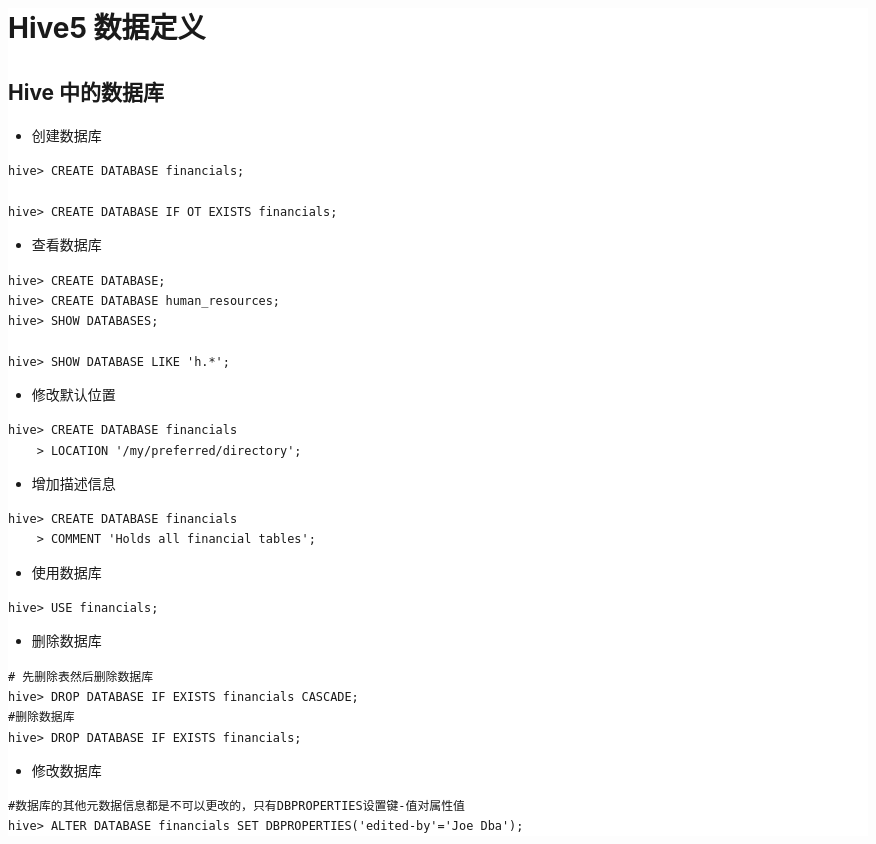 # Hive5 数据定义

## Hive 中的数据库

- 创建数据库

```
hive> CREATE DATABASE financials;

hive> CREATE DATABASE IF OT EXISTS financials;
```

- 查看数据库

```
hive> CREATE DATABASE;
hive> CREATE DATABASE human_resources;
hive> SHOW DATABASES;

hive> SHOW DATABASE LIKE 'h.*';
```

- 修改默认位置

```
hive> CREATE DATABASE financials
	> LOCATION '/my/preferred/directory';
```

- 增加描述信息

```
hive> CREATE DATABASE financials
	> COMMENT 'Holds all financial tables';
```

- 使用数据库

```
hive> USE financials;
```

- 删除数据库

```
# 先删除表然后删除数据库
hive> DROP DATABASE IF EXISTS financials CASCADE;
#删除数据库
hive> DROP DATABASE IF EXISTS financials;
```

- 修改数据库

```
#数据库的其他元数据信息都是不可以更改的，只有DBPROPERTIES设置键-值对属性值
hive> ALTER DATABASE financials SET DBPROPERTIES('edited-by'='Joe Dba');
```
